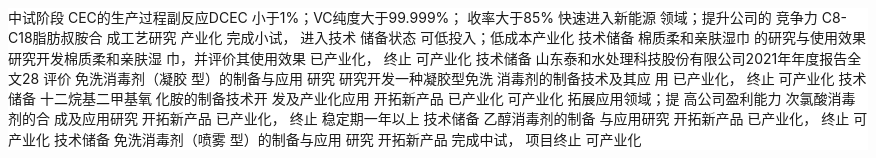 中试阶段
CEC的生产过程副反应DCEC
小于1%；VC纯度大于99.999%；
收率大于85%
快速进入新能源
领域；提升公司的
竞争力
C8-C18脂肪叔胺合
成工艺研究
产业化
完成小试，
进入技术
储备状态
可低投入；低成本产业化
技术储备
棉质柔和亲肤湿巾
的研究与使用效果
研究开发棉质柔和亲肤湿
巾，并评价其使用效果
已产业化，
终止
可产业化
技术储备
山东泰和水处理科技股份有限公司2021年年度报告全文28
评价
免洗消毒剂（凝胶
型）的制备与应用
研究
研究开发一种凝胶型免洗
消毒剂的制备技术及其应
用
已产业化，
终止
可产业化
技术储备
十二烷基二甲基氧
化胺的制备技术开
发及产业化应用
开拓新产品
已产业化
可产业化
拓展应用领域；提
高公司盈利能力
次氯酸消毒剂的合
成及应用研究
开拓新产品
已产业化，
终止
稳定期一年以上
技术储备
乙醇消毒剂的制备
与应用研究
开拓新产品
已产业化，
终止
可产业化
技术储备
免洗消毒剂（喷雾
型）的制备与应用
研究
开拓新产品
完成中试，
项目终止
可产业化